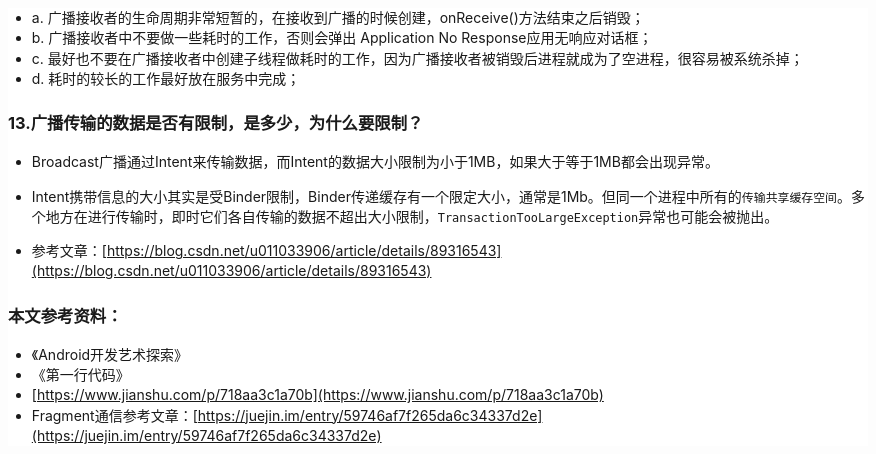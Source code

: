 - a. 广播接收者的生命周期非常短暂的，在接收到广播的时候创建，onReceive()方法结束之后销毁；
- b. 广播接收者中不要做一些耗时的工作，否则会弹出 Application No Response应用无响应对话框；
- c. 最好也不要在广播接收者中创建子线程做耗时的工作，因为广播接收者被销毁后进程就成为了空进程，很容易被系统杀掉；
- d. 耗时的较长的工作最好放在服务中完成；

### 13.广播传输的数据是否有限制，是多少，为什么要限制？

- Broadcast广播通过Intent来传输数据，而Intent的数据大小限制为小于1MB，如果大于等于1MB都会出现异常。

- Intent携带信息的大小其实是受Binder限制，Binder传递缓存有一个限定大小，通常是1Mb。但同一个进程中所有的`传输共享缓存空间`。多个地方在进行传输时，即时它们各自传输的数据不超出大小限制，`TransactionTooLargeException`异常也可能会被抛出。

- 参考文章：[https://blog.csdn.net/u011033906/article/details/89316543](https://blog.csdn.net/u011033906/article/details/89316543)



### 本文参考资料：
- 《Android开发艺术探索》
- 《第一行代码》
- [https://www.jianshu.com/p/718aa3c1a70b](https://www.jianshu.com/p/718aa3c1a70b)
- Fragment通信参考文章：[https://juejin.im/entry/59746af7f265da6c34337d2e](https://juejin.im/entry/59746af7f265da6c34337d2e)
